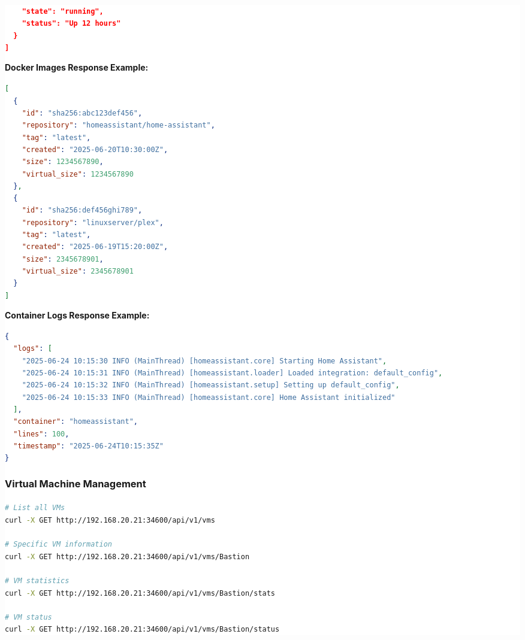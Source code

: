 ```json
    "state": "running",
    "status": "Up 12 hours"
  }
]
```

**Docker Images Response Example:**
```json
[
  {
    "id": "sha256:abc123def456",
    "repository": "homeassistant/home-assistant",
    "tag": "latest",
    "created": "2025-06-20T10:30:00Z",
    "size": 1234567890,
    "virtual_size": 1234567890
  },
  {
    "id": "sha256:def456ghi789",
    "repository": "linuxserver/plex",
    "tag": "latest",
    "created": "2025-06-19T15:20:00Z",
    "size": 2345678901,
    "virtual_size": 2345678901
  }
]
```

**Container Logs Response Example:**
```json
{
  "logs": [
    "2025-06-24 10:15:30 INFO (MainThread) [homeassistant.core] Starting Home Assistant",
    "2025-06-24 10:15:31 INFO (MainThread) [homeassistant.loader] Loaded integration: default_config",
    "2025-06-24 10:15:32 INFO (MainThread) [homeassistant.setup] Setting up default_config",
    "2025-06-24 10:15:33 INFO (MainThread) [homeassistant.core] Home Assistant initialized"
  ],
  "container": "homeassistant",
  "lines": 100,
  "timestamp": "2025-06-24T10:15:35Z"
}
```

### Virtual Machine Management

```bash
# List all VMs
curl -X GET http://192.168.20.21:34600/api/v1/vms

# Specific VM information
curl -X GET http://192.168.20.21:34600/api/v1/vms/Bastion

# VM statistics
curl -X GET http://192.168.20.21:34600/api/v1/vms/Bastion/stats

# VM status
curl -X GET http://192.168.20.21:34600/api/v1/vms/Bastion/status
```
